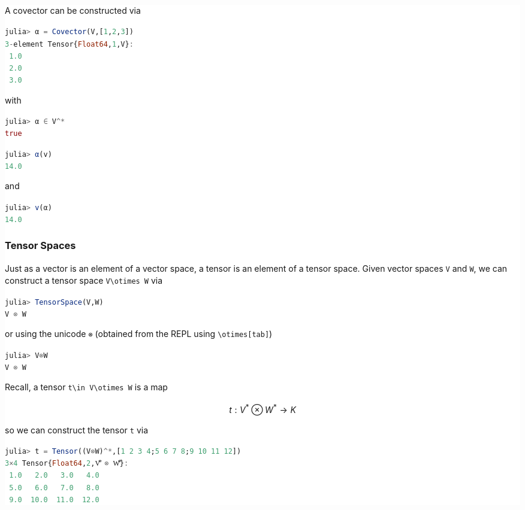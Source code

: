 A covector can be constructed via

```julia
julia> α = Covector(V,[1,2,3])
3-element Tensor{Float64,1,V}:
 1.0
 2.0
 3.0
```

with

```julia
julia> α ∈ V^*
true
``` 

```julia
julia> α(v)
14.0
```

and

```julia
julia> v(α)
14.0
```

### Tensor Spaces

Just as a vector is an element of a vector space, a tensor is an element of a tensor space. Given vector spaces ``V`` and ``W``, we can construct a tensor space ``V\otimes W`` via

```julia
julia> TensorSpace(V,W)
V ⊗ W
```

or using the unicode `⊗` (obtained from the REPL using `\otimes[tab]`)

```julia
julia> V⊗W
V ⊗ W
```

Recall, a tensor ``t\in V\otimes W`` is a map

```math
t: V^* \otimes W^* \to K
```

so we can construct the tensor ``t`` via

```julia
julia> t = Tensor((V⊗W)^*,[1 2 3 4;5 6 7 8;9 10 11 12])
3×4 Tensor{Float64,2,V⃰ ⊗ W⃰}:
 1.0   2.0   3.0   4.0
 5.0   6.0   7.0   8.0
 9.0  10.0  11.0  12.0
```
